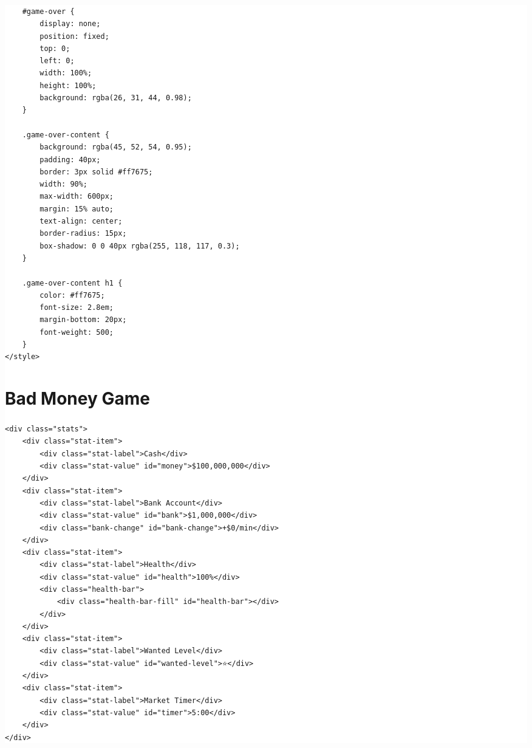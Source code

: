         #game-over {
            display: none;
            position: fixed;
            top: 0;
            left: 0;
            width: 100%;
            height: 100%;
            background: rgba(26, 31, 44, 0.98);
        }

        .game-over-content {
            background: rgba(45, 52, 54, 0.95);
            padding: 40px;
            border: 3px solid #ff7675;
            width: 90%;
            max-width: 600px;
            margin: 15% auto;
            text-align: center;
            border-radius: 15px;
            box-shadow: 0 0 40px rgba(255, 118, 117, 0.3);
        }

        .game-over-content h1 {
            color: #ff7675;
            font-size: 2.8em;
            margin-bottom: 20px;
            font-weight: 500;
        }
    </style>
</head>
<body>
    <div class="header">
        <h1>Bad Money Game</h1>
    </div>

    <div class="stats">
        <div class="stat-item">
            <div class="stat-label">Cash</div>
            <div class="stat-value" id="money">$100,000,000</div>
        </div>
        <div class="stat-item">
            <div class="stat-label">Bank Account</div>
            <div class="stat-value" id="bank">$1,000,000</div>
            <div class="bank-change" id="bank-change">+$0/min</div>
        </div>
        <div class="stat-item">
            <div class="stat-label">Health</div>
            <div class="stat-value" id="health">100%</div>
            <div class="health-bar">
                <div class="health-bar-fill" id="health-bar"></div>
            </div>
        </div>
        <div class="stat-item">
            <div class="stat-label">Wanted Level</div>
            <div class="stat-value" id="wanted-level">⭐</div>
        </div>
        <div class="stat-item">
            <div class="stat-label">Market Timer</div>
            <div class="stat-value" id="timer">5:00</div>
        </div>
    </div>
